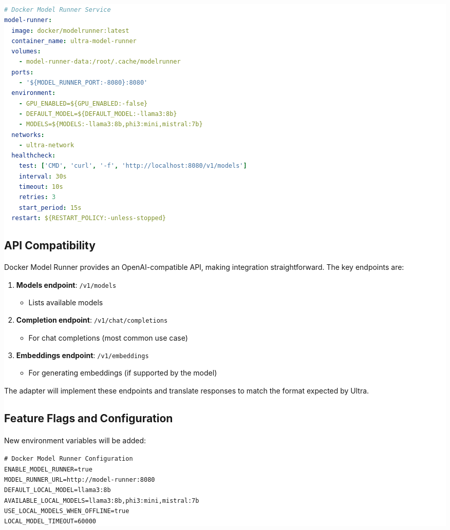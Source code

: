 ```yaml
# Docker Model Runner Service
model-runner:
  image: docker/modelrunner:latest
  container_name: ultra-model-runner
  volumes:
    - model-runner-data:/root/.cache/modelrunner
  ports:
    - '${MODEL_RUNNER_PORT:-8080}:8080'
  environment:
    - GPU_ENABLED=${GPU_ENABLED:-false}
    - DEFAULT_MODEL=${DEFAULT_MODEL:-llama3:8b}
    - MODELS=${MODELS:-llama3:8b,phi3:mini,mistral:7b}
  networks:
    - ultra-network
  healthcheck:
    test: ['CMD', 'curl', '-f', 'http://localhost:8080/v1/models']
    interval: 30s
    timeout: 10s
    retries: 3
    start_period: 15s
  restart: ${RESTART_POLICY:-unless-stopped}
```

## API Compatibility

Docker Model Runner provides an OpenAI-compatible API, making integration straightforward. The key endpoints are:

1. **Models endpoint**: `/v1/models`

   - Lists available models

2. **Completion endpoint**: `/v1/chat/completions`

   - For chat completions (most common use case)

3. **Embeddings endpoint**: `/v1/embeddings`
   - For generating embeddings (if supported by the model)

The adapter will implement these endpoints and translate responses to match the format expected by Ultra.

## Feature Flags and Configuration

New environment variables will be added:

```
# Docker Model Runner Configuration
ENABLE_MODEL_RUNNER=true
MODEL_RUNNER_URL=http://model-runner:8080
DEFAULT_LOCAL_MODEL=llama3:8b
AVAILABLE_LOCAL_MODELS=llama3:8b,phi3:mini,mistral:7b
USE_LOCAL_MODELS_WHEN_OFFLINE=true
LOCAL_MODEL_TIMEOUT=60000
```
